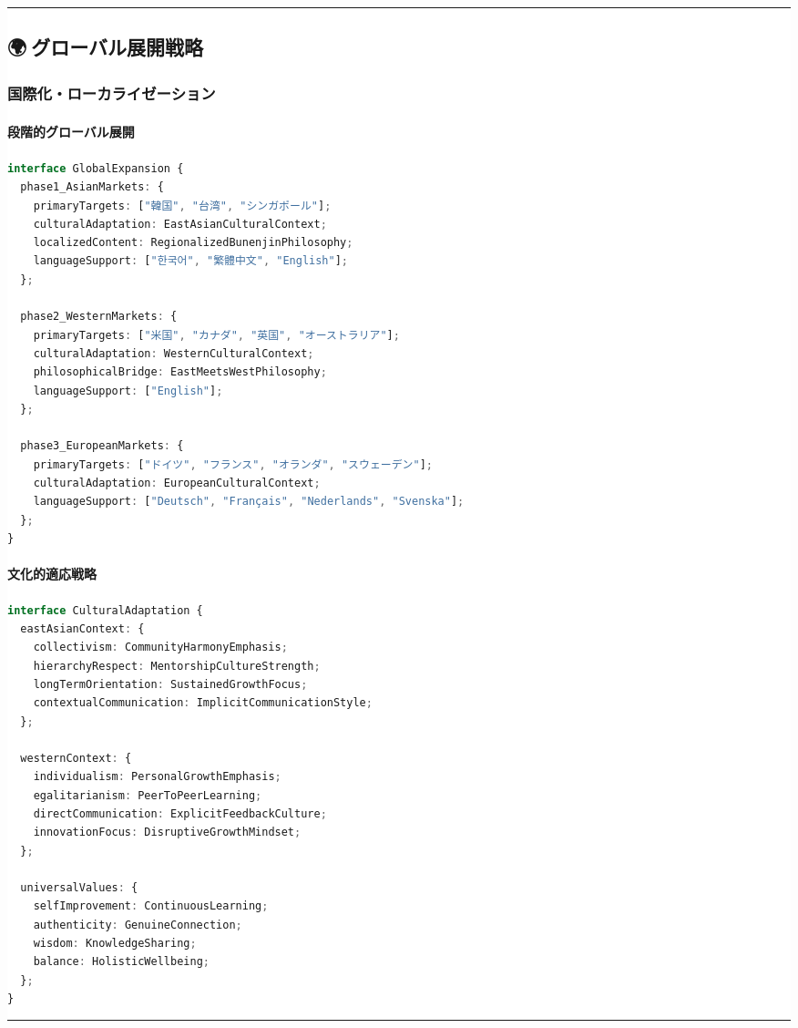 
---

## 🌍 グローバル展開戦略

### **国際化・ローカライゼーション**

#### **段階的グローバル展開**
```typescript
interface GlobalExpansion {
  phase1_AsianMarkets: {
    primaryTargets: ["韓国", "台湾", "シンガポール"];
    culturalAdaptation: EastAsianCulturalContext;
    localizedContent: RegionalizedBunenjinPhilosophy;
    languageSupport: ["한국어", "繁體中文", "English"];
  };
  
  phase2_WesternMarkets: {
    primaryTargets: ["米国", "カナダ", "英国", "オーストラリア"];
    culturalAdaptation: WesternCulturalContext;
    philosophicalBridge: EastMeetsWestPhilosophy;
    languageSupport: ["English"];
  };
  
  phase3_EuropeanMarkets: {
    primaryTargets: ["ドイツ", "フランス", "オランダ", "スウェーデン"];
    culturalAdaptation: EuropeanCulturalContext;
    languageSupport: ["Deutsch", "Français", "Nederlands", "Svenska"];
  };
}
```

#### **文化的適応戦略**
```typescript
interface CulturalAdaptation {
  eastAsianContext: {
    collectivism: CommunityHarmonyEmphasis;
    hierarchyRespect: MentorshipCultureStrength;
    longTermOrientation: SustainedGrowthFocus;
    contextualCommunication: ImplicitCommunicationStyle;
  };
  
  westernContext: {
    individualism: PersonalGrowthEmphasis;
    egalitarianism: PeerToPeerLearning;
    directCommunication: ExplicitFeedbackCulture;
    innovationFocus: DisruptiveGrowthMindset;
  };
  
  universalValues: {
    selfImprovement: ContinuousLearning;
    authenticity: GenuineConnection;
    wisdom: KnowledgeSharing;
    balance: HolisticWellbeing;
  };
}
```

---
